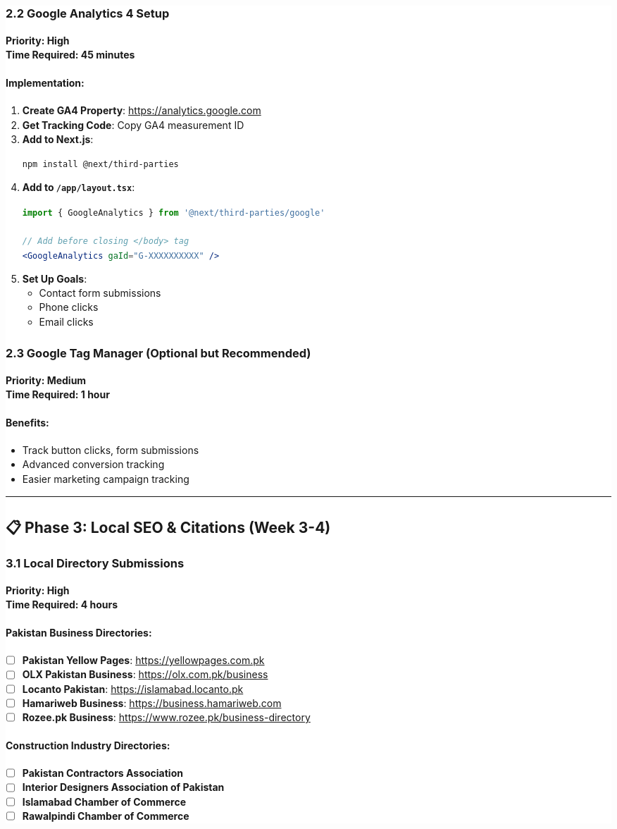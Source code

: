 ### 2.2 Google Analytics 4 Setup

**Priority: High**  
**Time Required: 45 minutes**

#### Implementation:
1. **Create GA4 Property**: https://analytics.google.com
2. **Get Tracking Code**: Copy GA4 measurement ID
3. **Add to Next.js**:
   ```bash
   npm install @next/third-parties
   ```
4. **Add to `/app/layout.tsx`**:
   ```jsx
   import { GoogleAnalytics } from '@next/third-parties/google'
   
   // Add before closing </body> tag
   <GoogleAnalytics gaId="G-XXXXXXXXXX" />
   ```
5. **Set Up Goals**:
   - Contact form submissions
   - Phone clicks
   - Email clicks

### 2.3 Google Tag Manager (Optional but Recommended)

**Priority: Medium**  
**Time Required: 1 hour**

#### Benefits:
- Track button clicks, form submissions
- Advanced conversion tracking
- Easier marketing campaign tracking

---

## 📋 Phase 3: Local SEO & Citations (Week 3-4)

### 3.1 Local Directory Submissions

**Priority: High**  
**Time Required: 4 hours**

#### Pakistan Business Directories:
- [ ] **Pakistan Yellow Pages**: https://yellowpages.com.pk
- [ ] **OLX Pakistan Business**: https://olx.com.pk/business
- [ ] **Locanto Pakistan**: https://islamabad.locanto.pk
- [ ] **Hamariweb Business**: https://business.hamariweb.com
- [ ] **Rozee.pk Business**: https://www.rozee.pk/business-directory

#### Construction Industry Directories:
- [ ] **Pakistan Contractors Association**
- [ ] **Interior Designers Association of Pakistan**
- [ ] **Islamabad Chamber of Commerce**
- [ ] **Rawalpindi Chamber of Commerce**

